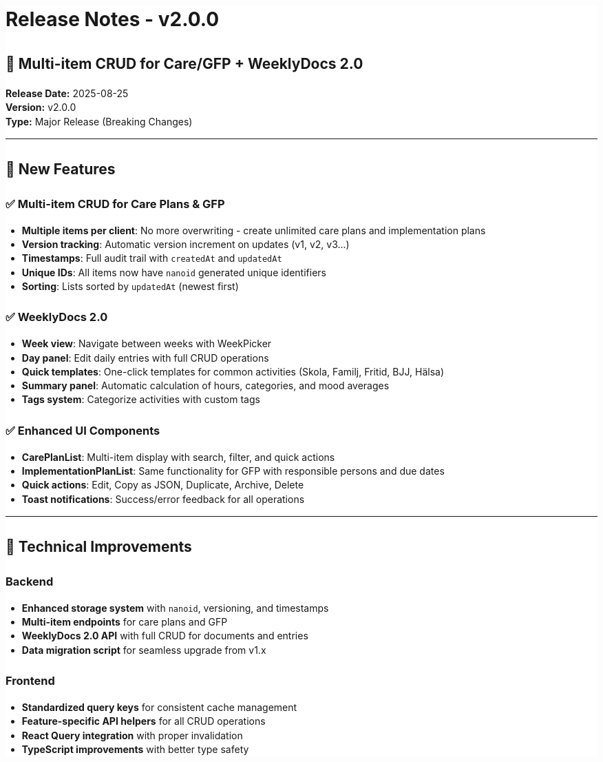 # Release Notes - v2.0.0

## 🎉 Multi-item CRUD for Care/GFP + WeeklyDocs 2.0

**Release Date:** 2025-08-25  
**Version:** v2.0.0  
**Type:** Major Release (Breaking Changes)

---

## 🚀 New Features

### ✅ Multi-item CRUD for Care Plans & GFP
- **Multiple items per client**: No more overwriting - create unlimited care plans and implementation plans
- **Version tracking**: Automatic version increment on updates (v1, v2, v3...)
- **Timestamps**: Full audit trail with `createdAt` and `updatedAt`
- **Unique IDs**: All items now have `nanoid` generated unique identifiers
- **Sorting**: Lists sorted by `updatedAt` (newest first)

### ✅ WeeklyDocs 2.0
- **Week view**: Navigate between weeks with WeekPicker
- **Day panel**: Edit daily entries with full CRUD operations
- **Quick templates**: One-click templates for common activities (Skola, Familj, Fritid, BJJ, Hälsa)
- **Summary panel**: Automatic calculation of hours, categories, and mood averages
- **Tags system**: Categorize activities with custom tags

### ✅ Enhanced UI Components
- **CarePlanList**: Multi-item display with search, filter, and quick actions
- **ImplementationPlanList**: Same functionality for GFP with responsible persons and due dates
- **Quick actions**: Edit, Copy as JSON, Duplicate, Archive, Delete
- **Toast notifications**: Success/error feedback for all operations

---

## 🔧 Technical Improvements

### Backend
- **Enhanced storage system** with `nanoid`, versioning, and timestamps
- **Multi-item endpoints** for care plans and GFP
- **WeeklyDocs 2.0 API** with full CRUD for documents and entries
- **Data migration script** for seamless upgrade from v1.x

### Frontend
- **Standardized query keys** for consistent cache management
- **Feature-specific API helpers** for all CRUD operations
- **React Query integration** with proper invalidation
- **TypeScript improvements** with better type safety
